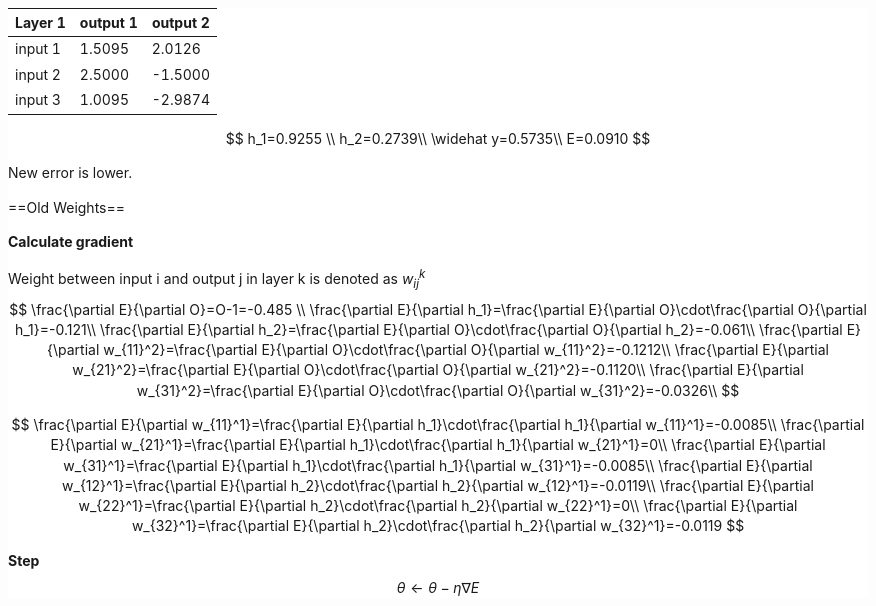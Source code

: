 | Layer 1 | output 1 | output 2 |
| ------- | -------- | -------- |
| input 1 | 1.5095   | 2.0126   |
| input 2 | 2.5000   | -1.5000  |
| input 3 | 1.0095   | -2.9874  |

$$
h_1=0.9255 \\
h_2=0.2739\\
\widehat y=0.5735\\
E=0.0910
$$

New error is lower.

==Old Weights==

**Calculate gradient**

Weight between input i and output j in layer k is denoted as $w_{ij}^{k}$
$$
\frac{\partial E}{\partial O}=O-1=-0.485 \\
\frac{\partial E}{\partial h_1}=\frac{\partial E}{\partial O}\cdot\frac{\partial O}{\partial h_1}=-0.121\\
\frac{\partial E}{\partial h_2}=\frac{\partial E}{\partial O}\cdot\frac{\partial O}{\partial h_2}=-0.061\\
\frac{\partial E}{\partial w_{11}^2}=\frac{\partial E}{\partial O}\cdot\frac{\partial O}{\partial w_{11}^2}=-0.1212\\
\frac{\partial E}{\partial w_{21}^2}=\frac{\partial E}{\partial O}\cdot\frac{\partial O}{\partial w_{21}^2}=-0.1120\\
\frac{\partial E}{\partial w_{31}^2}=\frac{\partial E}{\partial O}\cdot\frac{\partial O}{\partial w_{31}^2}=-0.0326\\
$$

$$
\frac{\partial E}{\partial w_{11}^1}=\frac{\partial E}{\partial h_1}\cdot\frac{\partial h_1}{\partial w_{11}^1}=-0.0085\\
\frac{\partial E}{\partial w_{21}^1}=\frac{\partial E}{\partial h_1}\cdot\frac{\partial h_1}{\partial w_{21}^1}=0\\
\frac{\partial E}{\partial w_{31}^1}=\frac{\partial E}{\partial h_1}\cdot\frac{\partial h_1}{\partial w_{31}^1}=-0.0085\\
\frac{\partial E}{\partial w_{12}^1}=\frac{\partial E}{\partial h_2}\cdot\frac{\partial h_2}{\partial w_{12}^1}=-0.0119\\
\frac{\partial E}{\partial w_{22}^1}=\frac{\partial E}{\partial h_2}\cdot\frac{\partial h_2}{\partial w_{22}^1}=0\\
\frac{\partial E}{\partial w_{32}^1}=\frac{\partial E}{\partial h_2}\cdot\frac{\partial h_2}{\partial w_{32}^1}=-0.0119
$$

**Step**
$$
\theta\leftarrow \theta-\eta\nabla E
$$

